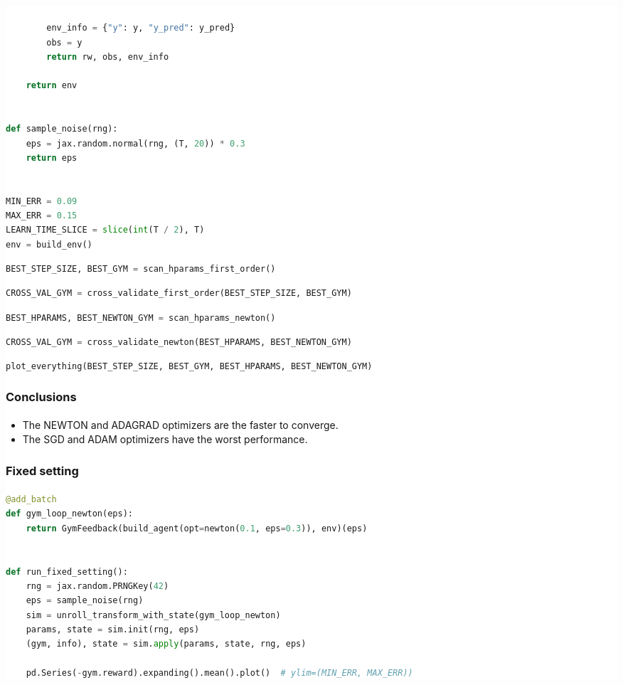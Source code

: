```python

        env_info = {"y": y, "y_pred": y_pred}
        obs = y
        return rw, obs, env_info

    return env


def sample_noise(rng):
    eps = jax.random.normal(rng, (T, 20)) * 0.3
    return eps


MIN_ERR = 0.09
MAX_ERR = 0.15
LEARN_TIME_SLICE = slice(int(T / 2), T)
env = build_env()
```

```python
BEST_STEP_SIZE, BEST_GYM = scan_hparams_first_order()
```

```python
CROSS_VAL_GYM = cross_validate_first_order(BEST_STEP_SIZE, BEST_GYM)
```

```python
BEST_HPARAMS, BEST_NEWTON_GYM = scan_hparams_newton()
```

```python
CROSS_VAL_GYM = cross_validate_newton(BEST_HPARAMS, BEST_NEWTON_GYM)
```

```python
plot_everything(BEST_STEP_SIZE, BEST_GYM, BEST_HPARAMS, BEST_NEWTON_GYM)
```

### Conclusions

- The NEWTON and ADAGRAD optimizers are the faster to converge.
- The SGD and ADAM optimizers have the worst performance.


### Fixed setting

```python
@add_batch
def gym_loop_newton(eps):
    return GymFeedback(build_agent(opt=newton(0.1, eps=0.3)), env)(eps)


def run_fixed_setting():
    rng = jax.random.PRNGKey(42)
    eps = sample_noise(rng)
    sim = unroll_transform_with_state(gym_loop_newton)
    params, state = sim.init(rng, eps)
    (gym, info), state = sim.apply(params, state, rng, eps)

    pd.Series(-gym.reward).expanding().mean().plot()  # ylim=(MIN_ERR, MAX_ERR))
```
